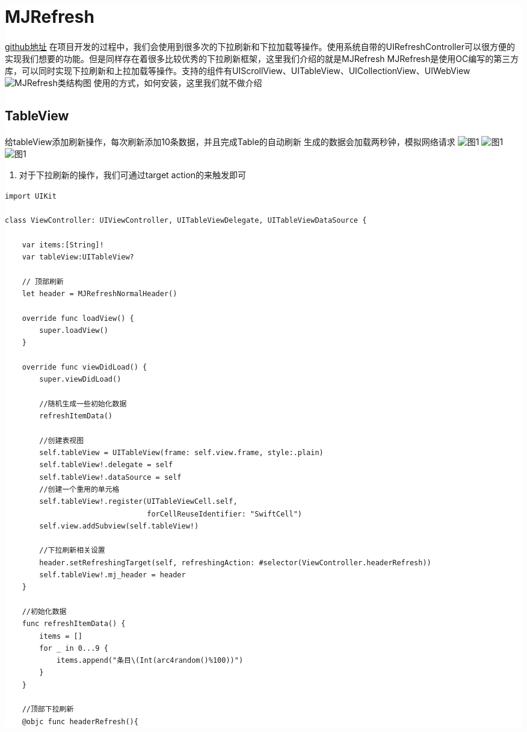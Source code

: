 # MJRefresh
[github地址](https://github.com/CoderMJLee/MJRefresh)
在项目开发的过程中，我们会使用到很多次的下拉刷新和下拉加载等操作。使用系统自带的UIRefreshController可以很方便的实现我们想要的功能。但是同样存在着很多比较优秀的下拉刷新框架，这里我们介绍的就是MJRefresh
MJRefresh是使用OC编写的第三方库，可以同时实现下拉刷新和上拉加载等操作。支持的组件有UIScrollView、UITableView、UICollectionView、UIWebView
![MJRefresh类结构图](/assets/ios_framework/if_21.png)
使用的方式，如何安装，这里我们就不做介绍
## TableView
给tableView添加刷新操作，每次刷新添加10条数据，并且完成Table的自动刷新
生成的数据会加载两秒钟，模拟网络请求
![图1](/assets/ios_framework_if_22.png)
![图1](/assets/ios_framework_if_23.png)
![图1](/assets/ios_framework_if_24.png)
1. 对于下拉刷新的操作，我们可通过target action的来触发即可
```
import UIKit
 
class ViewController: UIViewController, UITableViewDelegate, UITableViewDataSource {
     
    var items:[String]!
    var tableView:UITableView?
     
    // 顶部刷新
    let header = MJRefreshNormalHeader()
     
    override func loadView() {
        super.loadView()
    }
     
    override func viewDidLoad() {
        super.viewDidLoad()
         
        //随机生成一些初始化数据
        refreshItemData()
         
        //创建表视图
        self.tableView = UITableView(frame: self.view.frame, style:.plain)
        self.tableView!.delegate = self
        self.tableView!.dataSource = self
        //创建一个重用的单元格
        self.tableView!.register(UITableViewCell.self,
                                 forCellReuseIdentifier: "SwiftCell")
        self.view.addSubview(self.tableView!)
         
        //下拉刷新相关设置
        header.setRefreshingTarget(self, refreshingAction: #selector(ViewController.headerRefresh))
        self.tableView!.mj_header = header
    }
     
    //初始化数据
    func refreshItemData() {
        items = []
        for _ in 0...9 {
            items.append("条目\(Int(arc4random()%100))")
        }
    }
     
    //顶部下拉刷新
    @objc func headerRefresh(){
```